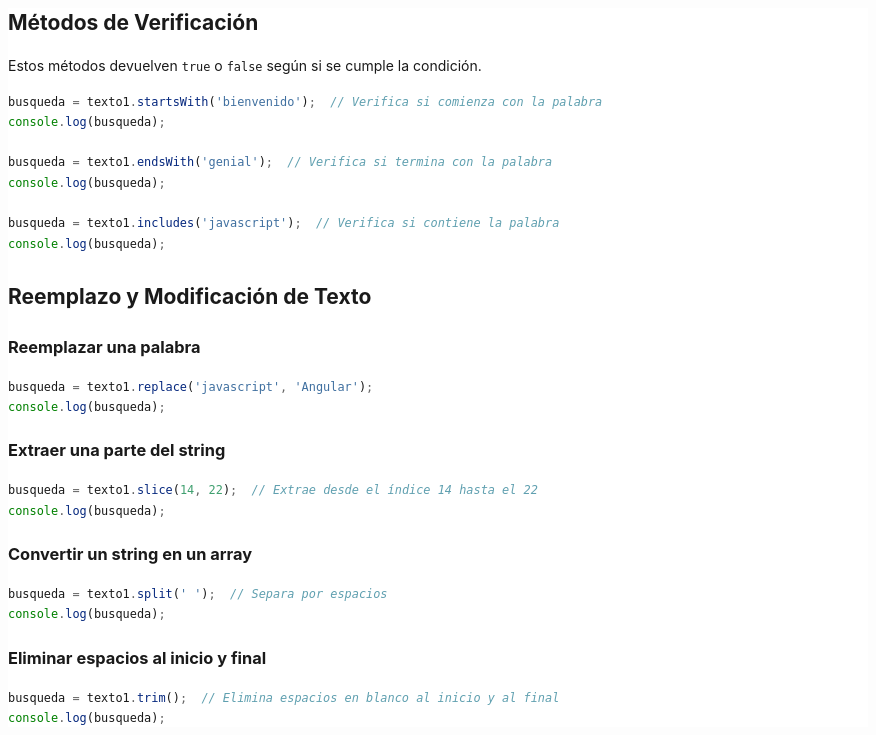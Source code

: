 ## Métodos de Verificación

Estos métodos devuelven `true` o `false` según si se cumple la condición.

```javascript
busqueda = texto1.startsWith('bienvenido');  // Verifica si comienza con la palabra
console.log(busqueda);

busqueda = texto1.endsWith('genial');  // Verifica si termina con la palabra
console.log(busqueda);

busqueda = texto1.includes('javascript');  // Verifica si contiene la palabra
console.log(busqueda);
```

## Reemplazo y Modificación de Texto

### Reemplazar una palabra

```javascript
busqueda = texto1.replace('javascript', 'Angular');
console.log(busqueda);
```

### Extraer una parte del string

```javascript
busqueda = texto1.slice(14, 22);  // Extrae desde el índice 14 hasta el 22
console.log(busqueda);
```

### Convertir un string en un array

```javascript
busqueda = texto1.split(' ');  // Separa por espacios
console.log(busqueda);
```

### Eliminar espacios al inicio y final

```javascript
busqueda = texto1.trim();  // Elimina espacios en blanco al inicio y al final
console.log(busqueda);
```